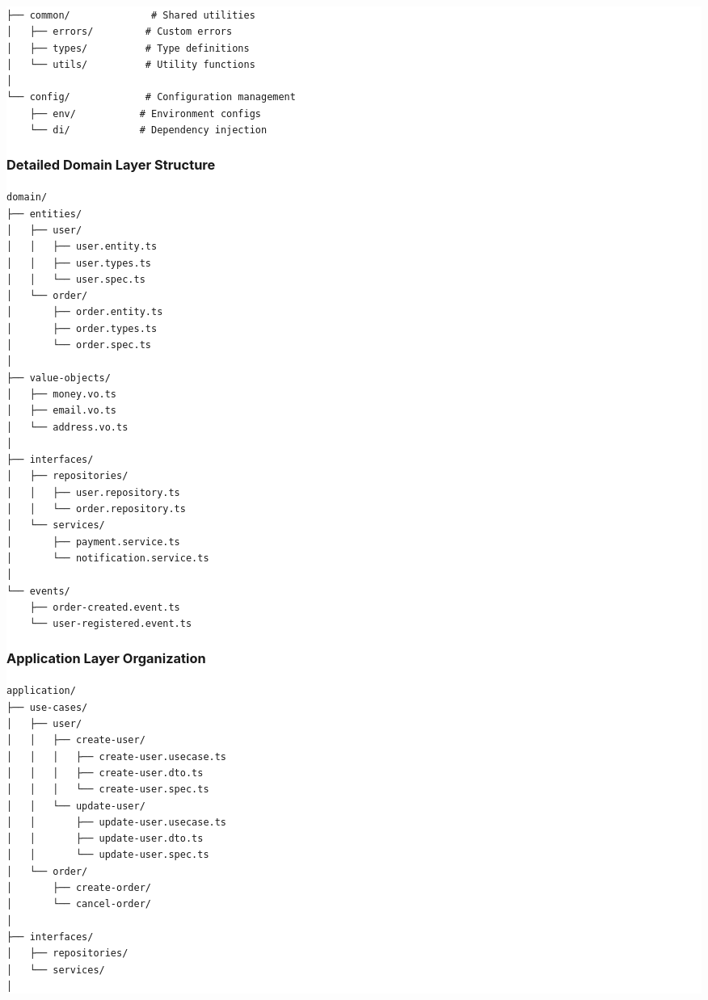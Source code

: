 ```plaintext
├── common/              # Shared utilities
│   ├── errors/         # Custom errors
│   ├── types/          # Type definitions
│   └── utils/          # Utility functions
│
└── config/             # Configuration management
    ├── env/           # Environment configs
    └── di/            # Dependency injection
```

### Detailed Domain Layer Structure

```plaintext
domain/
├── entities/
│   ├── user/
│   │   ├── user.entity.ts
│   │   ├── user.types.ts
│   │   └── user.spec.ts
│   └── order/
│       ├── order.entity.ts
│       ├── order.types.ts
│       └── order.spec.ts
│
├── value-objects/
│   ├── money.vo.ts
│   ├── email.vo.ts
│   └── address.vo.ts
│
├── interfaces/
│   ├── repositories/
│   │   ├── user.repository.ts
│   │   └── order.repository.ts
│   └── services/
│       ├── payment.service.ts
│       └── notification.service.ts
│
└── events/
    ├── order-created.event.ts
    └── user-registered.event.ts
```

### Application Layer Organization

```plaintext
application/
├── use-cases/
│   ├── user/
│   │   ├── create-user/
│   │   │   ├── create-user.usecase.ts
│   │   │   ├── create-user.dto.ts
│   │   │   └── create-user.spec.ts
│   │   └── update-user/
│   │       ├── update-user.usecase.ts
│   │       ├── update-user.dto.ts
│   │       └── update-user.spec.ts
│   └── order/
│       ├── create-order/
│       └── cancel-order/
│
├── interfaces/
│   ├── repositories/
│   └── services/
│
```